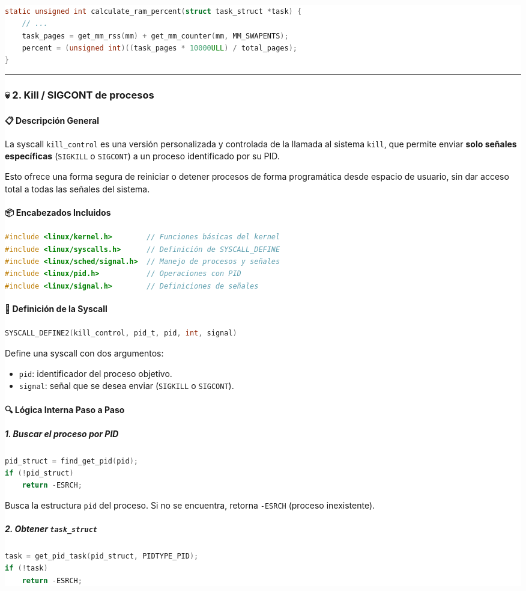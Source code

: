 ```c
static unsigned int calculate_ram_percent(struct task_struct *task) {
    // ...
    task_pages = get_mm_rss(mm) + get_mm_counter(mm, MM_SWAPENTS);
    percent = (unsigned int)((task_pages * 10000ULL) / total_pages);
}
```

---

### 💀 2. Kill / SIGCONT de procesos

#### 📋 Descripción General

La syscall `kill_control` es una versión personalizada y controlada de la llamada al sistema `kill`, que permite enviar **solo señales específicas** (`SIGKILL` o `SIGCONT`) a un proceso identificado por su PID.

Esto ofrece una forma segura de reiniciar o detener procesos de forma programática desde espacio de usuario, sin dar acceso total a todas las señales del sistema.

#### 📦 Encabezados Incluidos

```c
#include <linux/kernel.h>        // Funciones básicas del kernel
#include <linux/syscalls.h>      // Definición de SYSCALL_DEFINE
#include <linux/sched/signal.h>  // Manejo de procesos y señales
#include <linux/pid.h>           // Operaciones con PID
#include <linux/signal.h>        // Definiciones de señales
```

#### 🔧 Definición de la Syscall

```c
SYSCALL_DEFINE2(kill_control, pid_t, pid, int, signal)
```

Define una syscall con dos argumentos:

* `pid`: identificador del proceso objetivo.
* `signal`: señal que se desea enviar (`SIGKILL` o `SIGCONT`).

#### 🔍 Lógica Interna Paso a Paso

##### 1. Buscar el proceso por PID

```c
pid_struct = find_get_pid(pid);
if (!pid_struct)
    return -ESRCH;
```

Busca la estructura `pid` del proceso. Si no se encuentra, retorna `-ESRCH` (proceso inexistente).

##### 2. Obtener `task_struct`

```c
task = get_pid_task(pid_struct, PIDTYPE_PID);
if (!task)
    return -ESRCH;
```

